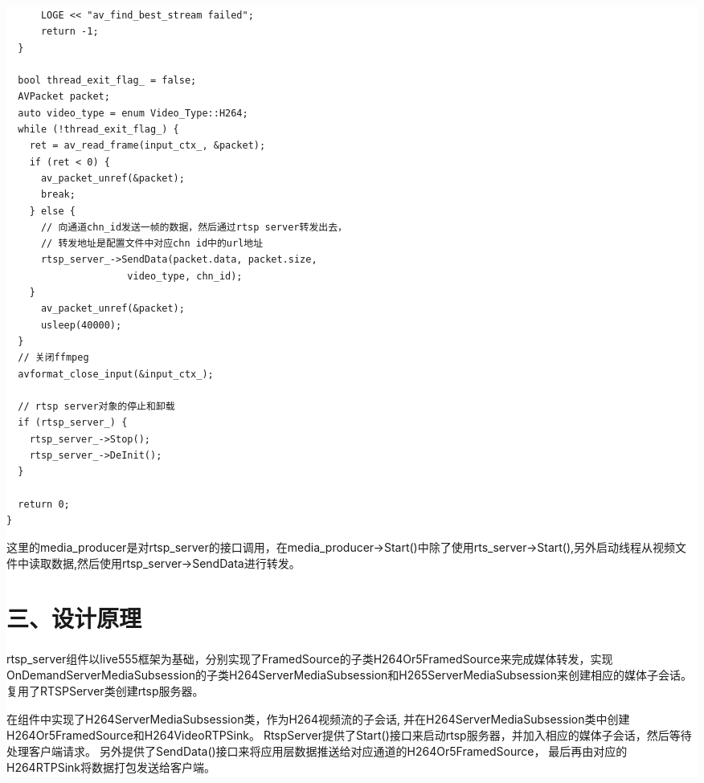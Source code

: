 ```
      LOGE << "av_find_best_stream failed";
      return -1;
  }

  bool thread_exit_flag_ = false;
  AVPacket packet;
  auto video_type = enum Video_Type::H264;
  while (!thread_exit_flag_) {
    ret = av_read_frame(input_ctx_, &packet);
    if (ret < 0) {
      av_packet_unref(&packet);
      break;
    } else {
      // 向通道chn_id发送一帧的数据，然后通过rtsp server转发出去，
      // 转发地址是配置文件中对应chn id中的url地址
      rtsp_server_->SendData(packet.data, packet.size,
                     video_type, chn_id);
    }
      av_packet_unref(&packet);
      usleep(40000);
  }
  // 关闭ffmpeg
  avformat_close_input(&input_ctx_);
  
  // rtsp server对象的停止和卸载
  if (rtsp_server_) {
    rtsp_server_->Stop();
    rtsp_server_->DeInit();
  }

  return 0;
}
```
这里的media_producer是对rtsp_server的接口调用，在media_producer->Start()中除了使用rts_server->Start(),另外启动线程从视频文件中读取数据,然后使用rtsp_server->SendData进行转发。

# 三、设计原理
rtsp_server组件以live555框架为基础，分别实现了FramedSource的子类H264Or5FramedSource来完成媒体转发，实现OnDemandServerMediaSubsession的子类H264ServerMediaSubsession和H265ServerMediaSubsession来创建相应的媒体子会话。
复用了RTSPServer类创建rtsp服务器。

在组件中实现了H264ServerMediaSubsession类，作为H264视频流的子会话,
并在H264ServerMediaSubsession类中创建H264Or5FramedSource和H264VideoRTPSink。
RtspServer提供了Start()接口来启动rtsp服务器，并加入相应的媒体子会话，然后等待处理客户端请求。
另外提供了SendData()接口来将应用层数据推送给对应通道的H264Or5FramedSource，
最后再由对应的H264RTPSink将数据打包发送给客户端。
